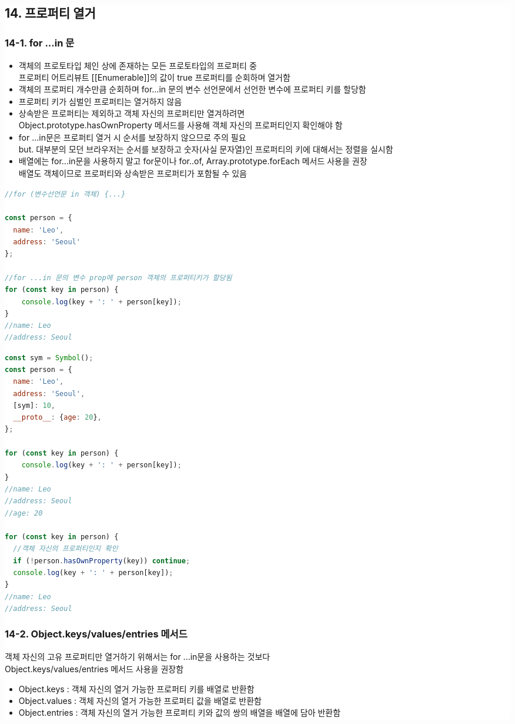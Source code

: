 
## 14. 프로퍼티 열거

### 14-1. for ...in 문
* 객체의 프로토타입 체인 상에 존재하는 모든 프로토타입의 프로퍼티 중   
  프로퍼티 어트리뷰트 [[Enumerable]]의 값이 true 프로퍼티를 순회하며 열거함  
* 객체의 프로퍼티 개수만큼 순회하며 for...in 문의 변수 선언문에서 선언한 변수에 프로퍼티 키를 할당함  
* 프로퍼티 키가 심벌인 프로퍼티는 열거하지 않음
* 상속받은 프로퍼티는 제외하고 객체 자신의 프로퍼티만 열겨하려면   
  Object.prototype.hasOwnProperty 메서드를 사용해 객체 자신의 프로퍼티인지 확인해야 함
* for ...in문은 프로퍼티 열거 시 순서를 보장하지 않으므로 주의 필요  
  but. 대부분의 모던 브라우저는 순서를 보장하고 숫자(사실 문자열)인 프로퍼티의 키에 대해서는 정렬을 실시함
* 배열에는 for...in문을 사용하지 말고 for문이나 for..of, Array.prototype.forEach 메서드 사용을 권장  
  배열도 객체이므로 프로퍼티와 상속받은 프로퍼티가 포함될 수 있음  

```js
//for (변수선언문 in 객체) {...}

const person = {
  name: 'Leo',
  address: 'Seoul'
};

//for ...in 문의 변수 prop에 person 객체의 프로퍼티키가 할당됨 
for (const key in person) {
    console.log(key + ': ' + person[key]);
}
//name: Leo
//address: Seoul
```
```js
const sym = Symbol();
const person = {
  name: 'Leo',
  address: 'Seoul',
  [sym]: 10,
  __proto__: {age: 20},
};

for (const key in person) {
    console.log(key + ': ' + person[key]);
}
//name: Leo
//address: Seoul
//age: 20

for (const key in person) {
  //객체 자신의 프로퍼티인지 확인
  if (!person.hasOwnProperty(key)) continue;
  console.log(key + ': ' + person[key]);
}
//name: Leo
//address: Seoul
```

### 14-2. Object.keys/values/entries 메서드
객체 자신의 고유 프로퍼티만 열거하기 위해서는 for ...in문을 사용하는 것보다   
Object.keys/values/entries 메서드 사용을 권장함


* Object.keys : 객체 자신의 열거 가능한 프로퍼티 키를 배열로 반환함
* Object.values : 객체 자신의 열거 가능한 프로퍼티 값을 배열로 반환함
* Object.entries : 객체 자신의 열거 가능한 프로퍼티 키와 값의 쌍의 배열을 배열에 담아 반환함
